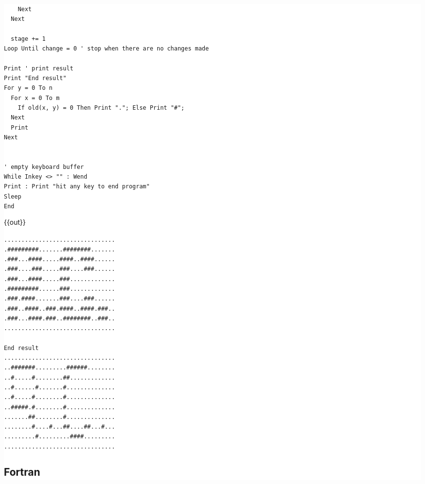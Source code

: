 ```freebasic
    Next
  Next

  stage += 1
Loop Until change = 0 ' stop when there are no changes made

Print ' print result
Print "End result"
For y = 0 To n
  For x = 0 To m
    If old(x, y) = 0 Then Print "."; Else Print "#";
  Next
  Print
Next


' empty keyboard buffer
While Inkey <> "" : Wend
Print : Print "hit any key to end program"
Sleep
End
```

{{out}}

```txt
................................
.#########.......########.......
.###...####.....####..####......
.###....###.....###....###......
.###...####.....###.............
.#########......###.............
.###.####.......###....###......
.###..####..###.####..####.###..
.###...####.###..########..###..
................................

End result
................................
..#######.........######........
..#.....#........##.............
..#......#.......#..............
..#.....#........#..............
..#####.#........#..............
.......##........#..............
........#....#...##....##...#...
.........#.........####.........
................................
```



## Fortran
